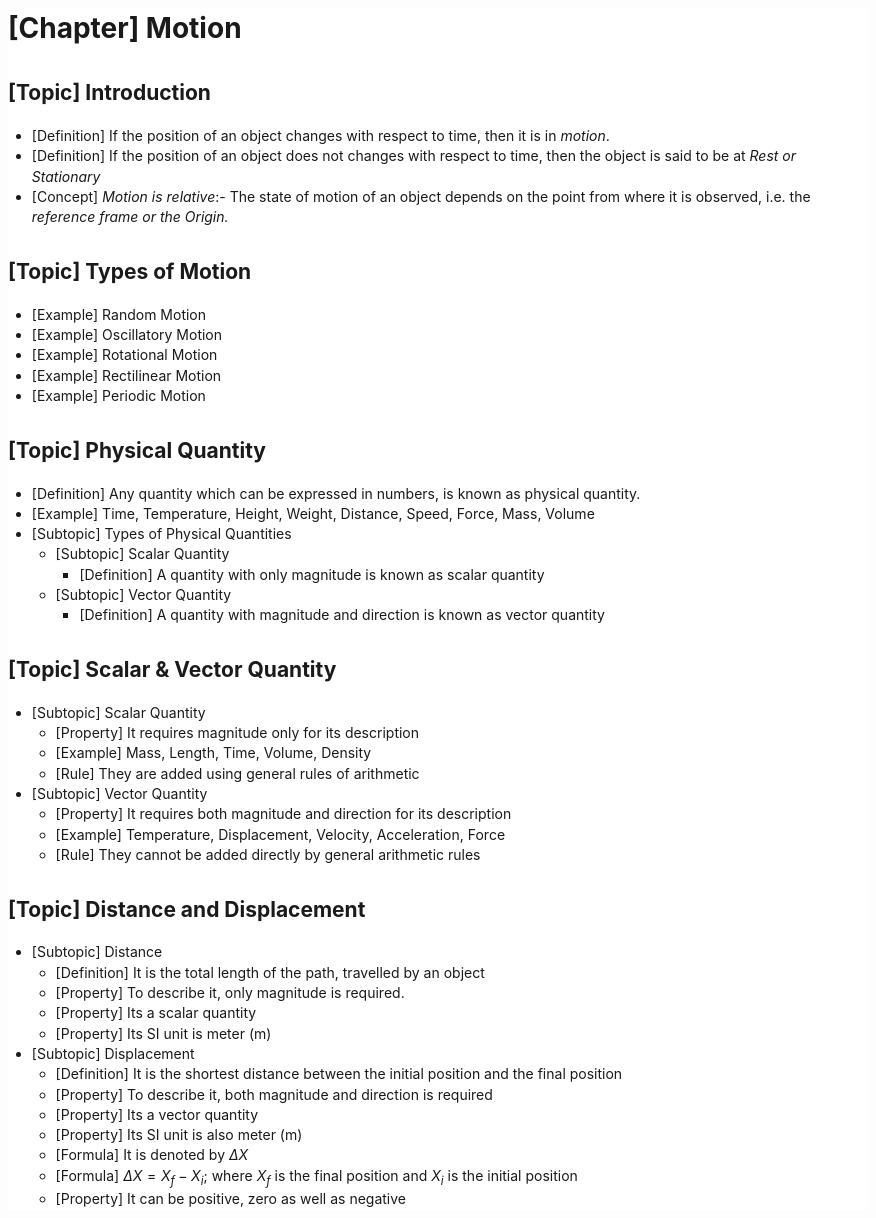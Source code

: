 # [Chapter] Motion

## [Topic] Introduction
- [Definition] If the position of an object changes with respect to time, then it is in *motion*.
- [Definition] If the position of an object does not changes with respect to time, then the object is said to be at *Rest or Stationary*
- [Concept] *Motion is relative*:- The state of motion of an object depends on the point from where it is observed, i.e. the *reference frame or the Origin.*


## [Topic] Types of Motion
- [Example] Random Motion
- [Example] Oscillatory Motion
- [Example] Rotational Motion
- [Example] Rectilinear Motion
- [Example] Periodic Motion

## [Topic] Physical Quantity
- [Definition] Any quantity which can be expressed in numbers, is known as physical quantity.
- [Example] Time, Temperature, Height, Weight, Distance, Speed, Force, Mass, Volume
- [Subtopic] Types of Physical Quantities
    - [Subtopic] Scalar Quantity 
        - [Definition] A quantity with only magnitude is known as scalar quantity
    - [Subtopic] Vector Quantity 
        - [Definition] A quantity with magnitude and direction is known as vector quantity

## [Topic] Scalar & Vector Quantity
- [Subtopic] Scalar Quantity
    - [Property] It requires magnitude only for its description
    - [Example] Mass, Length, Time, Volume, Density
    - [Rule] They are added using general rules of arithmetic
- [Subtopic] Vector Quantity
    - [Property] It requires both magnitude and direction for its description
    - [Example] Temperature, Displacement, Velocity, Acceleration, Force
    - [Rule] They cannot be added directly by general arithmetic rules

## [Topic] Distance and Displacement
- [Subtopic] Distance
    - [Definition] It is the total length of the path, travelled by an object
    - [Property] To describe it, only magnitude is required.
    - [Property] Its a scalar quantity
    - [Property] Its SI unit is meter (m)
- [Subtopic] Displacement
    - [Definition] It is the shortest distance between the initial position and the final position
    - [Property] To describe it, both magnitude and direction is required
    - [Property] Its a vector quantity
    - [Property] Its SI unit is also meter (m)
    - [Formula] It is denoted by $\Delta X$
    - [Formula] $\Delta X = X_f - X_i$; where $X_f$ is the final position and $X_i$ is the initial position
    - [Property] It can be positive, zero as well as negative
